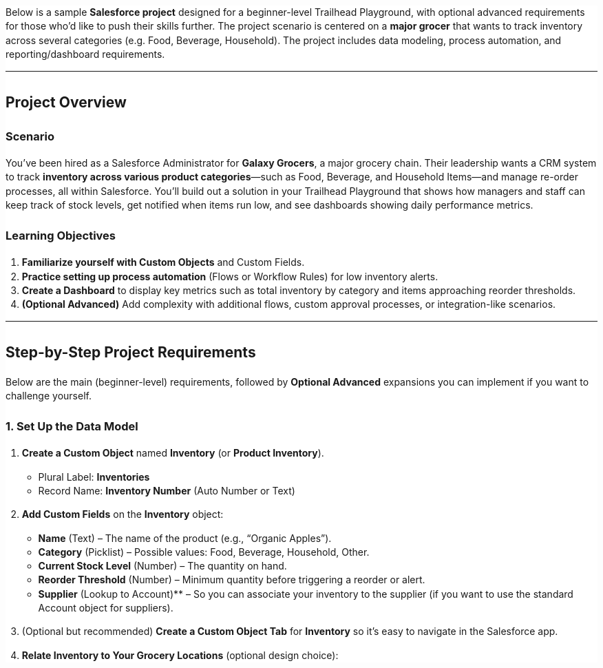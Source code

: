 
Below is a sample **Salesforce project** designed for a beginner-level Trailhead Playground, with optional advanced requirements for those who’d like to push their skills further. The project scenario is centered on a **major grocer** that wants to track inventory across several categories (e.g. Food, Beverage, Household). The project includes data modeling, process automation, and reporting/dashboard requirements.

---

## Project Overview

### Scenario

You’ve been hired as a Salesforce Administrator for **Galaxy Grocers**, a major grocery chain. Their leadership wants a CRM system to track **inventory across various product categories**—such as Food, Beverage, and Household Items—and manage re-order processes, all within Salesforce. You’ll build out a solution in your Trailhead Playground that shows how managers and staff can keep track of stock levels, get notified when items run low, and see dashboards showing daily performance metrics.

### Learning Objectives

1. **Familiarize yourself with Custom Objects** and Custom Fields.
2. **Practice setting up process automation** (Flows or Workflow Rules) for low inventory alerts.
3. **Create a Dashboard** to display key metrics such as total inventory by category and items approaching reorder thresholds.
4. **(Optional Advanced)** Add complexity with additional flows, custom approval processes, or integration-like scenarios.

---

## Step-by-Step Project Requirements

Below are the main (beginner-level) requirements, followed by **Optional Advanced** expansions you can implement if you want to challenge yourself.

### 1. Set Up the Data Model

1. **Create a Custom Object** named **Inventory** (or **Product Inventory**).
    
    - Plural Label: **Inventories**
    - Record Name: **Inventory Number** (Auto Number or Text)
2. **Add Custom Fields** on the **Inventory** object:
    
    - **Name** (Text) – The name of the product (e.g., “Organic Apples”).
    - **Category** (Picklist) – Possible values: Food, Beverage, Household, Other.
    - **Current Stock Level** (Number) – The quantity on hand.
    - **Reorder Threshold** (Number) – Minimum quantity before triggering a reorder or alert.
    - **Supplier** (Lookup to Account)** – So you can associate your inventory to the supplier (if you want to use the standard Account object for suppliers).
3. (Optional but recommended) **Create a Custom Object Tab** for **Inventory** so it’s easy to navigate in the Salesforce app.
    
4. **Relate Inventory to Your Grocery Locations** (optional design choice):
    